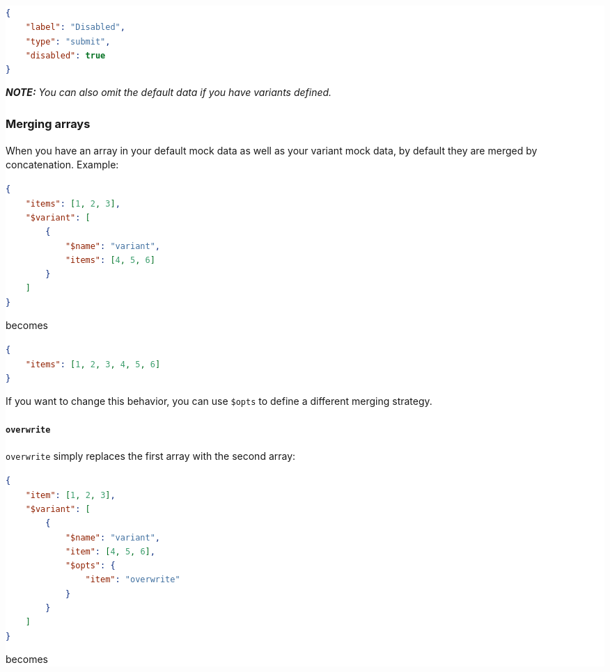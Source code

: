 ```json
{
	"label": "Disabled",
	"type": "submit",
	"disabled": true
}
```

_**NOTE:** You can also omit the default data if you have variants defined._

### Merging arrays

When you have an array in your default mock data as well as your variant mock data, by default they are merged by concatenation. Example:

```json
{
	"items": [1, 2, 3],
	"$variant": [
		{
			"$name": "variant",
			"items": [4, 5, 6]
		}
	]
}
```

becomes

```json
{
	"items": [1, 2, 3, 4, 5, 6]
}
```

If you want to change this behavior, you can use `$opts` to define a different merging strategy.

#### `overwrite`

`overwrite` simply replaces the first array with the second array:

```json
{
	"item": [1, 2, 3],
	"$variant": [
		{
			"$name": "variant",
			"item": [4, 5, 6],
			"$opts": {
				"item": "overwrite"
			}
		}
	]
}
```

becomes
